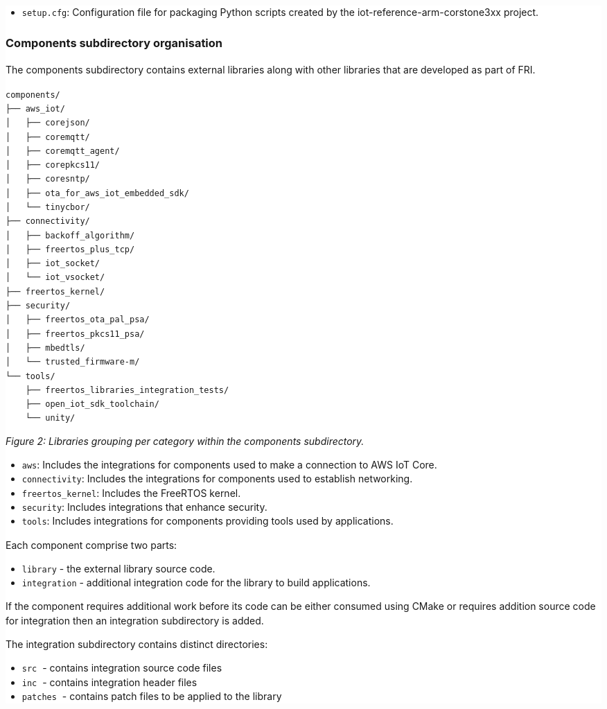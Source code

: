 * `setup.cfg`: Configuration file for packaging Python scripts created by the iot-reference-arm-corstone3xx project.

### Components subdirectory organisation

The components subdirectory contains external libraries along with other libraries that are developed as part of FRI.


```sh
components/
├── aws_iot/
│   ├── corejson/
│   ├── coremqtt/
│   ├── coremqtt_agent/
│   ├── corepkcs11/
│   ├── coresntp/
│   ├── ota_for_aws_iot_embedded_sdk/
│   └── tinycbor/
├── connectivity/
│   ├── backoff_algorithm/
│   ├── freertos_plus_tcp/
│   ├── iot_socket/
│   └── iot_vsocket/
├── freertos_kernel/
├── security/
│   ├── freertos_ota_pal_psa/
│   ├── freertos_pkcs11_psa/
│   ├── mbedtls/
│   └── trusted_firmware-m/
└── tools/
    ├── freertos_libraries_integration_tests/
    ├── open_iot_sdk_toolchain/
    └── unity/
```
*Figure 2: Libraries grouping per category within the components subdirectory.*

* `aws`: Includes the integrations for components used to make a connection to AWS IoT Core.
* `connectivity`: Includes the integrations for components used to establish networking.
* `freertos_kernel`: Includes the FreeRTOS kernel.
* `security`: Includes integrations that enhance security.
* `tools`: Includes integrations for components providing tools used by applications.

Each component comprise two parts:

* `library` - the external library source code.
* `integration` - additional integration code for the library to build applications.

If the component requires additional work before its code can be either consumed using CMake or requires addition source code for integration then an integration subdirectory is added.

The integration subdirectory contains distinct directories:

* `src`  - contains integration source code files
* `inc`  - contains integration header files
* `patches`  - contains patch files to be applied to the library
